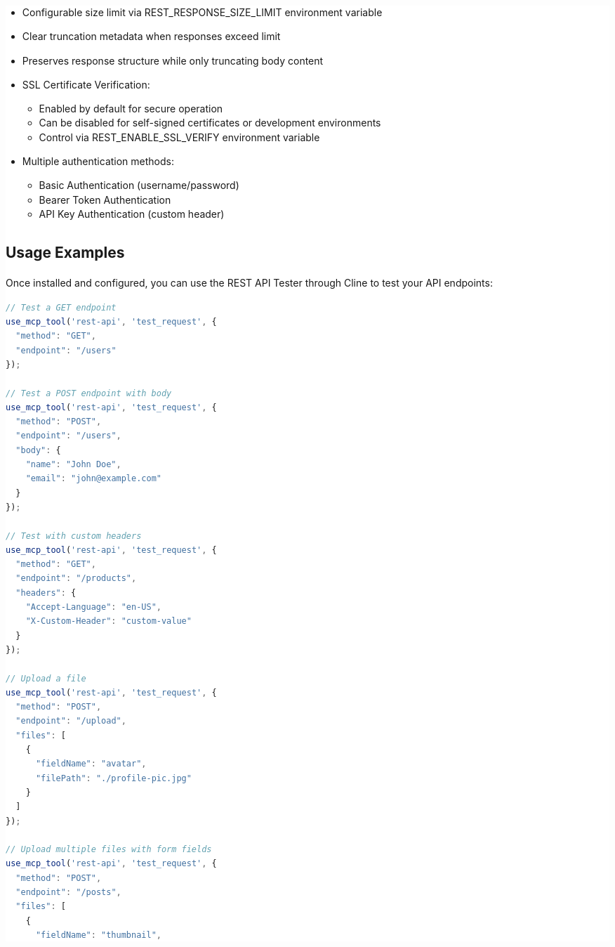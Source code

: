   - Configurable size limit via REST_RESPONSE_SIZE_LIMIT environment variable
  - Clear truncation metadata when responses exceed limit
  - Preserves response structure while only truncating body content

- SSL Certificate Verification:
  - Enabled by default for secure operation
  - Can be disabled for self-signed certificates or development environments
  - Control via REST_ENABLE_SSL_VERIFY environment variable
- Multiple authentication methods:
  - Basic Authentication (username/password)
  - Bearer Token Authentication
  - API Key Authentication (custom header)

## Usage Examples

Once installed and configured, you can use the REST API Tester through Cline to test your API endpoints:

```typescript
// Test a GET endpoint
use_mcp_tool('rest-api', 'test_request', {
  "method": "GET",
  "endpoint": "/users"
});

// Test a POST endpoint with body
use_mcp_tool('rest-api', 'test_request', {
  "method": "POST",
  "endpoint": "/users",
  "body": {
    "name": "John Doe",
    "email": "john@example.com"
  }
});

// Test with custom headers
use_mcp_tool('rest-api', 'test_request', {
  "method": "GET",
  "endpoint": "/products",
  "headers": {
    "Accept-Language": "en-US",
    "X-Custom-Header": "custom-value"
  }
});

// Upload a file
use_mcp_tool('rest-api', 'test_request', {
  "method": "POST",
  "endpoint": "/upload",
  "files": [
    {
      "fieldName": "avatar",
      "filePath": "./profile-pic.jpg"
    }
  ]
});

// Upload multiple files with form fields
use_mcp_tool('rest-api', 'test_request', {
  "method": "POST",
  "endpoint": "/posts",
  "files": [
    {
      "fieldName": "thumbnail",
```